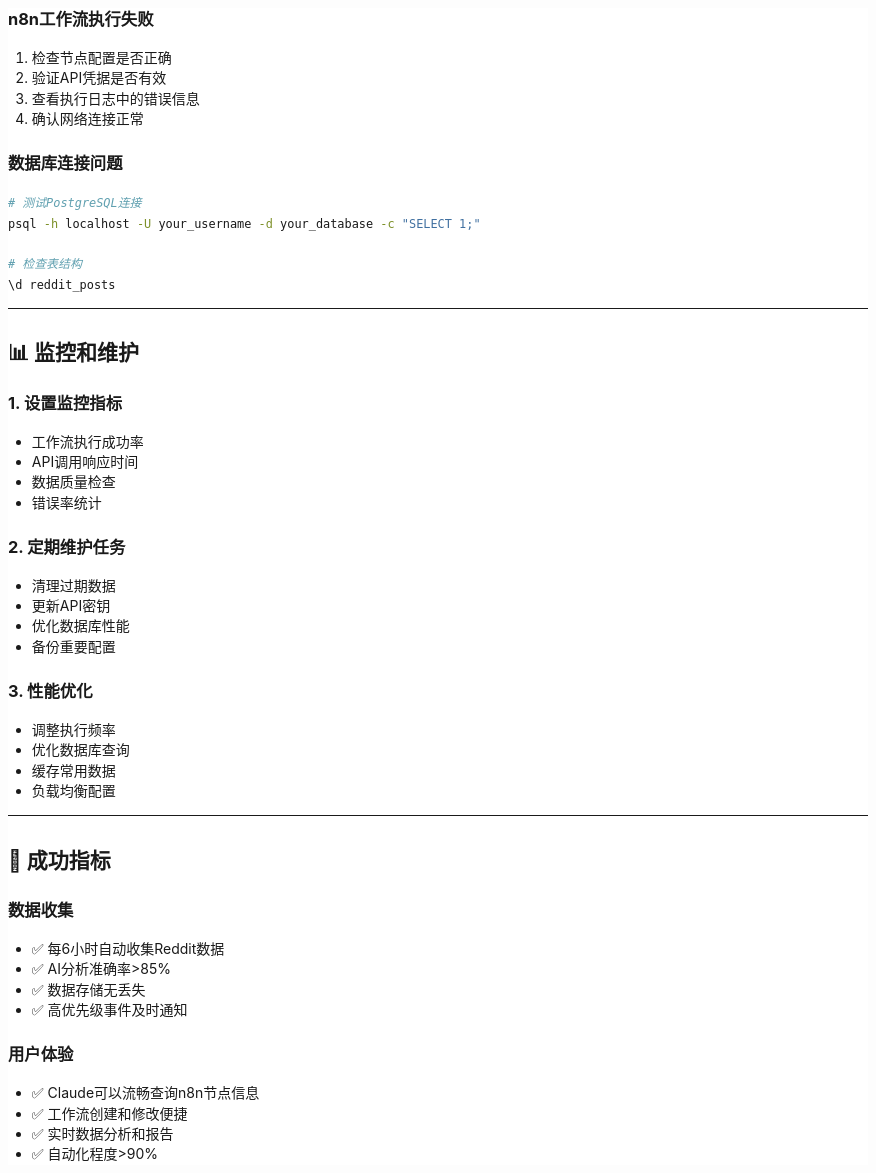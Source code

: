 ### n8n工作流执行失败
1. 检查节点配置是否正确
2. 验证API凭据是否有效
3. 查看执行日志中的错误信息
4. 确认网络连接正常

### 数据库连接问题
```bash
# 测试PostgreSQL连接
psql -h localhost -U your_username -d your_database -c "SELECT 1;"

# 检查表结构
\d reddit_posts
```

---

## 📊 **监控和维护**

### 1. 设置监控指标
- 工作流执行成功率
- API调用响应时间
- 数据质量检查
- 错误率统计

### 2. 定期维护任务
- 清理过期数据
- 更新API密钥
- 优化数据库性能
- 备份重要配置

### 3. 性能优化
- 调整执行频率
- 优化数据库查询
- 缓存常用数据
- 负载均衡配置

---

## 🎉 **成功指标**

### 数据收集
- ✅ 每6小时自动收集Reddit数据
- ✅ AI分析准确率>85%
- ✅ 数据存储无丢失
- ✅ 高优先级事件及时通知

### 用户体验
- ✅ Claude可以流畅查询n8n节点信息
- ✅ 工作流创建和修改便捷
- ✅ 实时数据分析和报告
- ✅ 自动化程度>90%
